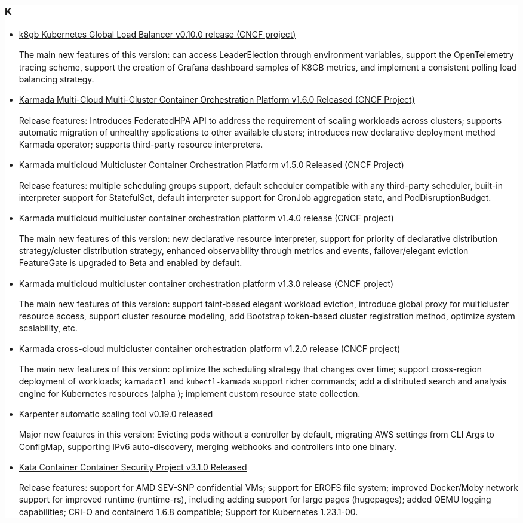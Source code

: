 ### K

- [k8gb Kubernetes Global Load Balancer v0.10.0 release (CNCF project)](https://github.com/k8gb-io/k8gb/releases/tag/v0.10.0)

     The main new features of this version: can access LeaderElection through environment variables, support the OpenTelemetry tracing scheme, support the creation of Grafana dashboard samples of K8GB metrics, and implement a consistent polling load balancing strategy.

- [Karmada Multi-Cloud Multi-Cluster Container Orchestration Platform v1.6.0 Released (CNCF Project)](https://github.com/karmada-io/karmada/releases/tag/v1.6.0)

    Release features: Introduces FederatedHPA API to address the requirement of scaling workloads across clusters; supports automatic migration of unhealthy applications to other available clusters; introduces new declarative deployment method Karmada operator; supports third-party resource interpreters.

- [Karmada multicloud Multicluster Container Orchestration Platform v1.5.0 Released (CNCF Project)](https://github.com/karmada-io/karmada/releases/tag/v1.5.0)

    Release features: multiple scheduling groups support, default scheduler compatible with any third-party scheduler, built-in interpreter support for StatefulSet, default interpreter support for CronJob aggregation state, and PodDisruptionBudget.

- [Karmada multicloud multicluster container orchestration platform v1.4.0 release (CNCF project)](https://github.com/karmada-io/karmada/releases/tag/v1.4.0)

     The main new features of this version: new declarative resource interpreter, support for priority of declarative distribution strategy/cluster distribution strategy, enhanced observability through metrics and events, failover/elegant eviction FeatureGate is upgraded to Beta and enabled by default.

- [Karmada multicloud multicluster container orchestration platform v1.3.0 release (CNCF project)](https://github.com/karmada-io/karmada/releases/tag/v1.3.0)

     The main new features of this version: support taint-based elegant workload eviction, introduce global proxy for multicluster resource access, support cluster resource modeling, add Bootstrap token-based cluster registration method, optimize system scalability, etc.

- [Karmada cross-cloud multicluster container orchestration platform v1.2.0 release (CNCF project)](https://github.com/karmada-io/karmada/releases/tag/v1.2.0)

     The main new features of this version: optimize the scheduling strategy that changes over time; support cross-region deployment of workloads; `karmadactl` and `kubectl-karmada` support richer commands; add a distributed search and analysis engine for Kubernetes resources (alpha ); implement custom resource state collection.

- [Karpenter automatic scaling tool v0.19.0 released](https://github.com/aws/karpenter/releases/tag/v0.19.0)

     Major new features in this version: Evicting pods without a controller by default, migrating AWS settings from CLI Args to ConfigMap, supporting IPv6 auto-discovery, merging webhooks and controllers into one binary.

- [Kata Container Container Security Project v3.1.0 Released](https://github.com/kata-containers/kata-containers/releases/tag/3.1.0)

    Release features: support for AMD SEV-SNP confidential VMs; support for EROFS file system; improved Docker/Moby network support for improved runtime (runtime-rs), including adding support for large pages (hugepages); added QEMU logging capabilities; CRI-O and containerd 1.6.8 compatible; Support for Kubernetes 1.23.1-00.
